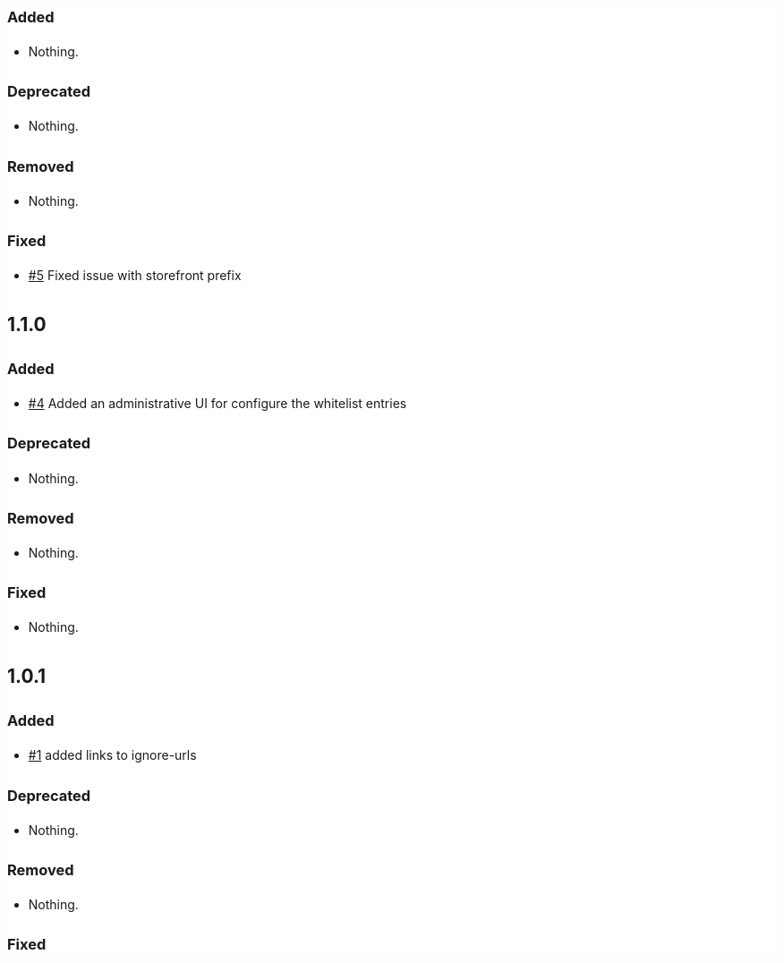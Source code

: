### Added

- Nothing.

### Deprecated

- Nothing.

### Removed

- Nothing.

### Fixed

-  [#5](https://github.com/bitExpert/magento2-force-login/pull/5) Fixed issue with storefront prefix

## 1.1.0

### Added

-  [#4](https://github.com/bitExpert/magento2-force-login/pull/4) Added an administrative UI for configure the whitelist entries

### Deprecated

- Nothing.

### Removed

- Nothing.

### Fixed

- Nothing.

## 1.0.1

### Added

-  [#1](https://github.com/bitExpert/magento2-force-login/pull/1) added links to ignore-urls

### Deprecated

- Nothing.

### Removed

- Nothing.

### Fixed

